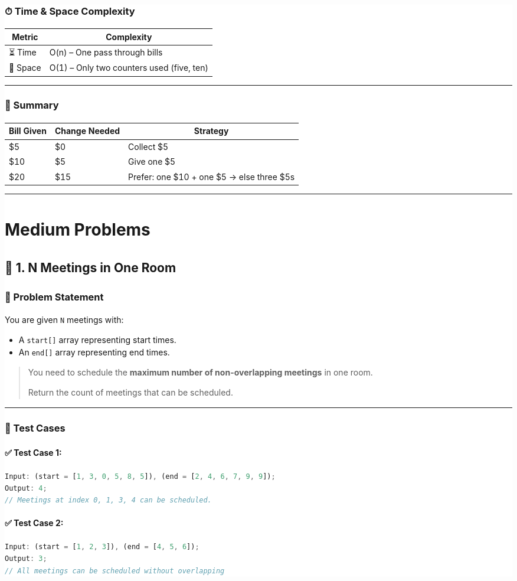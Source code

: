 ### ⏱ Time & Space Complexity

| Metric   | Complexity                                |
| -------- | ----------------------------------------- |
| ⏳ Time  | O(n) – One pass through bills             |
| 💾 Space | O(1) – Only two counters used (five, ten) |

---

### 📌 Summary

| Bill Given | Change Needed | Strategy                                  |
| ---------- | ------------- | ----------------------------------------- |
| $5         | $0            | Collect $5                                |
| $10        | $5            | Give one $5                               |
| $20        | $15           | Prefer: one $10 + one $5 → else three $5s |

---

# Medium Problems

## 🔢 **1. N Meetings in One Room**

### 📘 Problem Statement

You are given `N` meetings with:

- A `start[]` array representing start times.
- An `end[]` array representing end times.

> You need to schedule the **maximum number of non-overlapping meetings** in one room.
>
> Return the count of meetings that can be scheduled.

---

### 🧪 Test Cases

#### ✅ Test Case 1:

```js
Input: (start = [1, 3, 0, 5, 8, 5]), (end = [2, 4, 6, 7, 9, 9]);
Output: 4;
// Meetings at index 0, 1, 3, 4 can be scheduled.
```

#### ✅ Test Case 2:

```js
Input: (start = [1, 2, 3]), (end = [4, 5, 6]);
Output: 3;
// All meetings can be scheduled without overlapping
```
